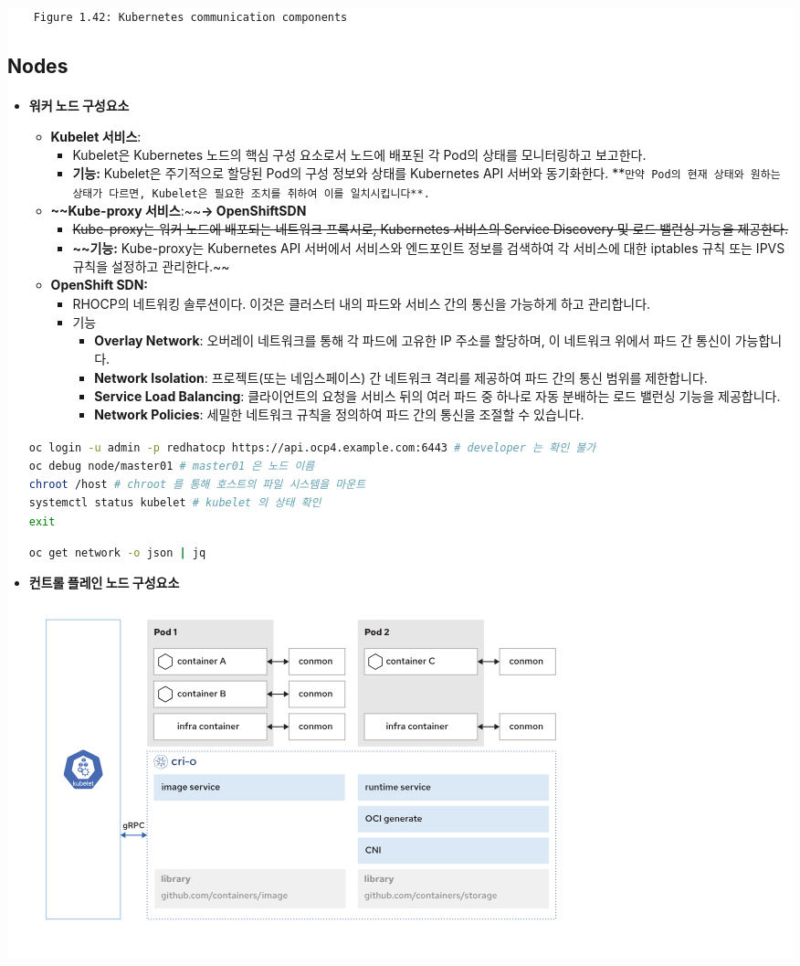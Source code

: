         Figure 1.42: Kubernetes communication components
        

## Nodes

- **워커 노드 구성요소**
    - **Kubelet 서비스**:
        - Kubelet은 Kubernetes 노드의 핵심 구성 요소로서 노드에 배포된 각 Pod의 상태를 모니터링하고 보고한다.
        - **기능:** Kubelet은 주기적으로 할당된 Pod의 구성 정보와 상태를 Kubernetes API 서버와 동기화한다. **`만약 Pod의 현재 상태와 원하는 상태가 다르면, Kubelet은 필요한 조치를 취하여 이를 일치시킵니다**.`
    - **~~Kube-proxy 서비스**:~~**→ OpenShiftSDN**
        - ~~Kube-proxy는 워커 노드에 배포되는 네트워크 프록시로, Kubernetes 서비스의 Service Discovery 및 로드 밸런싱 기능을 제공한다.~~
        - **~~기능:** Kube-proxy는 Kubernetes API 서버에서 서비스와 엔드포인트 정보를 검색하여 각 서비스에 대한 iptables 규칙 또는 IPVS 규칙을 설정하고 관리한다.~~
    - **OpenShift SDN:**
        - RHOCP의 네트워킹 솔루션이다. 이것은 클러스터 내의 파드와 서비스 간의 통신을 가능하게 하고 관리합니다.
        - 기능
            - **Overlay Network**: 오버레이 네트워크를 통해 각 파드에 고유한 IP 주소를 할당하며, 이 네트워크 위에서 파드 간 통신이 가능합니다.
            - **Network Isolation**: 프로젝트(또는 네임스페이스) 간 네트워크 격리를 제공하여 파드 간의 통신 범위를 제한합니다.
            - **Service Load Balancing**: 클라이언트의 요청을 서비스 뒤의 여러 파드 중 하나로 자동 분배하는 로드 밸런싱 기능을 제공합니다.
            - **Network Policies**: 세밀한 네트워크 규칙을 정의하여 파드 간의 통신을 조절할 수 있습니다.
    
    ```bash
    oc login -u admin -p redhatocp https://api.ocp4.example.com:6443 # developer 는 확인 불가
    oc debug node/master01 # master01 은 노드 이름
    chroot /host # chroot 를 통해 호스트의 파일 시스템을 마운트
    systemctl status kubelet # kubelet 의 상태 확인
    exit
    ```
    
    ```bash
    oc get network -o json | jq
    ```
    
- **컨트롤 플레인 노드 구성요소**
    
    ![Alt text](1-7%20Kubernetes%20%EB%B0%8F%20OpenShift%20%EC%95%84%ED%82%A4%ED%85%8D%EC%B2%98%20546dd75cb9fb4d0a8a601acb655c2dbd/Untitled%207.png)
    